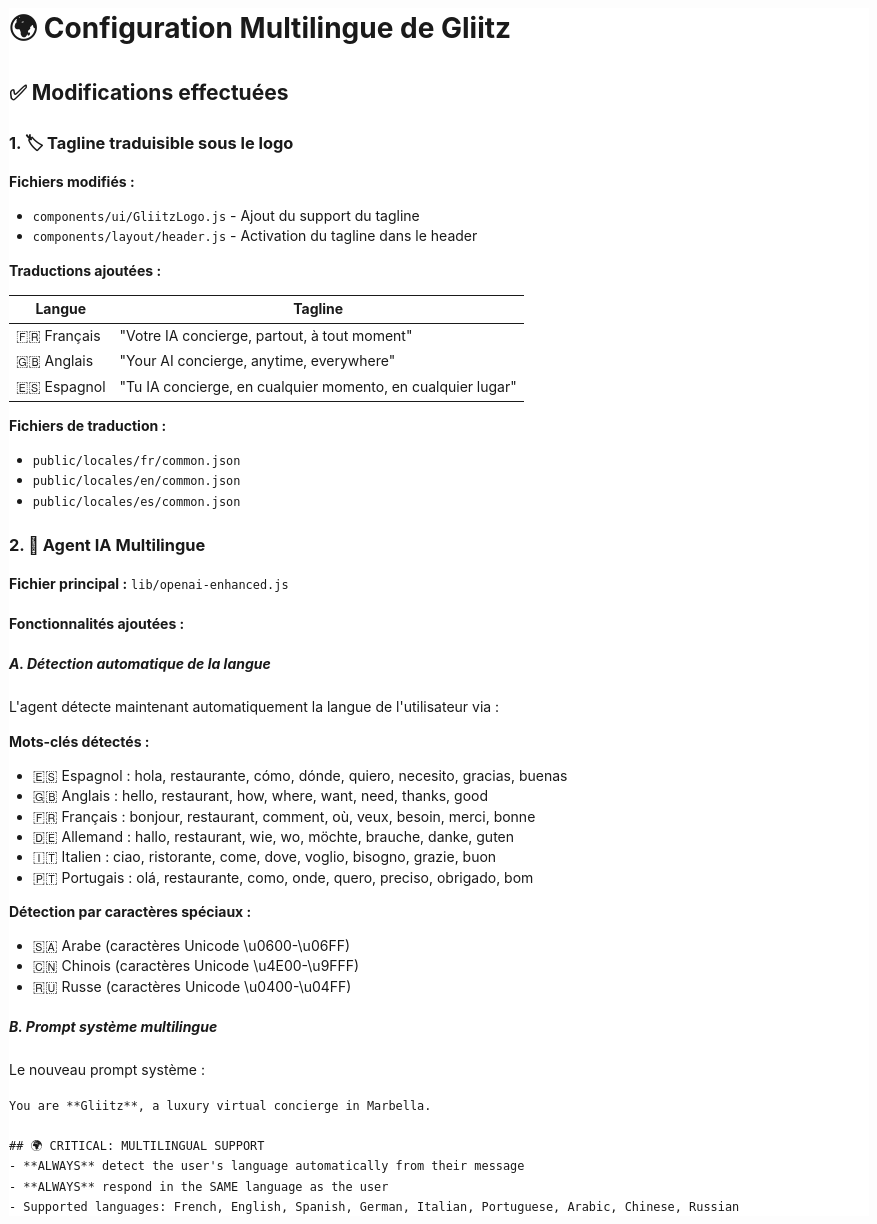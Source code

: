 # 🌍 Configuration Multilingue de Gliitz

## ✅ Modifications effectuées

### 1. 🏷️ Tagline traduisible sous le logo

**Fichiers modifiés :**
- `components/ui/GliitzLogo.js` - Ajout du support du tagline
- `components/layout/header.js` - Activation du tagline dans le header

**Traductions ajoutées :**

| Langue | Tagline |
|--------|---------|
| 🇫🇷 Français | "Votre IA concierge, partout, à tout moment" |
| 🇬🇧 Anglais | "Your AI concierge, anytime, everywhere" |
| 🇪🇸 Espagnol | "Tu IA concierge, en cualquier momento, en cualquier lugar" |

**Fichiers de traduction :**
- `public/locales/fr/common.json`
- `public/locales/en/common.json`
- `public/locales/es/common.json`

### 2. 🤖 Agent IA Multilingue

**Fichier principal :** `lib/openai-enhanced.js`

#### Fonctionnalités ajoutées :

##### A. Détection automatique de la langue

L'agent détecte maintenant automatiquement la langue de l'utilisateur via :

**Mots-clés détectés :**
- 🇪🇸 Espagnol : hola, restaurante, cómo, dónde, quiero, necesito, gracias, buenas
- 🇬🇧 Anglais : hello, restaurant, how, where, want, need, thanks, good
- 🇫🇷 Français : bonjour, restaurant, comment, où, veux, besoin, merci, bonne
- 🇩🇪 Allemand : hallo, restaurant, wie, wo, möchte, brauche, danke, guten
- 🇮🇹 Italien : ciao, ristorante, come, dove, voglio, bisogno, grazie, buon
- 🇵🇹 Portugais : olá, restaurante, como, onde, quero, preciso, obrigado, bom

**Détection par caractères spéciaux :**
- 🇸🇦 Arabe (caractères Unicode \u0600-\u06FF)
- 🇨🇳 Chinois (caractères Unicode \u4E00-\u9FFF)
- 🇷🇺 Russe (caractères Unicode \u0400-\u04FF)

##### B. Prompt système multilingue

Le nouveau prompt système :
```
You are **Gliitz**, a luxury virtual concierge in Marbella.

## 🌍 CRITICAL: MULTILINGUAL SUPPORT
- **ALWAYS** detect the user's language automatically from their message
- **ALWAYS** respond in the SAME language as the user
- Supported languages: French, English, Spanish, German, Italian, Portuguese, Arabic, Chinese, Russian
```
